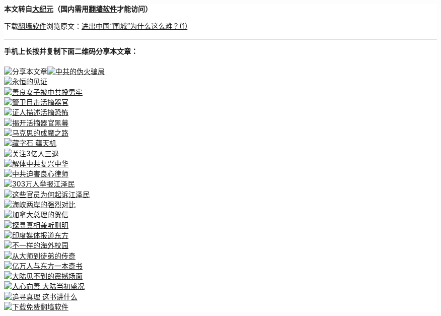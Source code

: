<strong>本文转自<a href="https://www.epochtimes.com">大纪元</a>（国内需用<a href="https://github.com/bannedbook/fanqiang/wiki">翻墙软件</a>才能访问）</strong><p>下载<a href="https://github.com/bannedbook/fanqiang/wiki">翻墙软件</a>浏览原文：<a href="https://www.epochtimes.com/gb/11/4/3/n3217636.htm">进出中国“围城”为什么这么难？(1)</a></p><hr>

<strong>手机上长按并复制下面二维码分享本文章：</strong><br><br><img src="http://d1p1.ip.zn2.us/v.php?action=qrcode&url=/gb/11/4/3/n3217636.md%231" title="分享本文章"></td><td VALIGN=TOP><a href="/gb/16/1/21/n4622075.md?dfh#1" target="_blank"><img src="https://raw.githubusercontent.com/aopp286/djy/master/gb/300/wei-f1.jpg" title="中共的伪火骗局"  alt="中共的伪火骗局"></a><br><a href="https://github.com/aopp286/www/blob/master/README.md?dfh#9" target="_blank"><img src="https://raw.githubusercontent.com/aopp286/djy/master/gb/300/yong-h.jpg" title="永恒的见证"  alt="永恒的见证"></a><br><a href="/gb/13/9/29/n3974789.md?dfh#1" target="_blank"><img src="https://raw.githubusercontent.com/aopp286/djy/master/gb/300/shang-lnz.jpg" title="善良女子被中共投男牢"  alt="善良女子被中共投男牢"></a><br><a href="/gb/16/3/16/n4663449.md?dfh#1" target="_blank"><img src="https://raw.githubusercontent.com/aopp286/djy/master/gb/300/huo-z3.jpg" title="警卫目击活摘器官"  alt="警卫目击活摘器官"></a><br><a href="/gb/16/8/7/n8177641.md?dfh#1" target="_blank"><img src="https://raw.githubusercontent.com/aopp286/djy/master/gb/300/huo-z4.jpg" title="证人描述活摘恐怖"  alt="证人描述活摘恐怖"></a><br><a href="/gb/10/4/19/n2881569.md?dfh#1" target="_blank"><img src="https://raw.githubusercontent.com/aopp286/djy/master/gb/300/huo-z1.jpg" title="揭开活摘器官黑幕"  alt="揭开活摘器官黑幕"></a><br><a href="/gb/10/11/7/n3077476.md?dfh#1" target="_blank"><img src="https://raw.githubusercontent.com/aopp286/djy/master/gb/300/ma-ks.jpg" title="马克思的成魔之路"  alt="马克思的成魔之路"></a><br><a href="/gb/14/6/9/n4173977.md?dfh#1" target="_blank"><img src="https://raw.githubusercontent.com/aopp286/djy/master/gb/300/chang-zs.jpg" title="藏字石 蕴天机"  alt="藏字石 蕴天机"></a><br><a href="/gb/18/5/10/n10381511.md?dfh#1" target="_blank"><img src="https://raw.githubusercontent.com/aopp286/djy/master/gb/300/st1.jpg" title="关注3亿人三退"  alt="关注3亿人三退"></a><br><a href="/gb/18/3/21/n10237682.md?dfh#1" target="_blank"><img src="https://raw.githubusercontent.com/aopp286/djy/master/gb/300/jie-t.jpg" title="解体中共复兴中华"  alt="解体中共复兴中华"></a><br><a href="/gb/9/2/9/n2422991.md?dfh#1" target="_blank"><img src="https://raw.githubusercontent.com/aopp286/djy/master/gb/300/gao-zs.jpg" title="中共迫害良心律师"  alt="中共迫害良心律师"></a><br><a href="/gb/18/12/9/n10900044.md?dfh#1" target="_blank"><img src="https://raw.githubusercontent.com/aopp286/djy/master/gb/300/sj1.jpg" title="303万人举报江泽民"  alt="303万人举报江泽民"></a><br><a href="/gb/18/8/28/n10672014.md?dfh#1" target="_blank"><img src="https://raw.githubusercontent.com/aopp286/djy/master/gb/300/sj2.jpg" title="这些官员为何起诉江泽民"  alt="这些官员为何起诉江泽民"></a><br><a href="/gb/8/12/18/n2367165.md?dfh#1" target="_blank"><img src="https://raw.githubusercontent.com/aopp286/djy/master/gb/300/liangan.jpg" title="海峡两岸的强烈对比"  alt="海峡两岸的强烈对比"></a><br><a href="/gb/15/12/10/n4593139.md?dfh#1" target="_blank"><img src="https://raw.githubusercontent.com/aopp286/djy/master/gb/300/jia-ndzl.jpg" title="加拿大总理的贺信"  alt="加拿大总理的贺信"></a><br><a href="/gb/11/6/17/n3289382.md?dfh#1" target="_blank"><img src="https://raw.githubusercontent.com/aopp286/djy/master/gb/300/xiao-wd.jpg" title="探寻真相兼听则明"  alt="探寻真相兼听则明"></a><br><a href="/gb/18/10/27/n10812623.md?dfh#1" target="_blank"><img src="https://raw.githubusercontent.com/aopp286/djy/master/gb/300/yindu.jpg" title="印度媒体报道东方"  alt="印度媒体报道东方"></a><br><a href="/gb/18/6/9/n10469652.md?dfh#1" target="_blank"><img src="https://raw.githubusercontent.com/aopp286/djy/master/gb/300/xie-j.jpg" title="不一样的海外校园"  alt="不一样的海外校园"></a><br><a href="/gb/7/4/5/n1669415.md?dfh#1" target="_blank"><img src="https://raw.githubusercontent.com/aopp286/djy/master/gb/300/li-up.jpg" title="从大师到徒弟的传奇"  alt="从大师到徒弟的传奇"></a><br><a href="/gb/17/5/26/n9191512.md?dfh#1" target="_blank"><img src="https://raw.githubusercontent.com/aopp286/djy/master/gb/300/zfl2.jpg" title="亿万人与东方一本奇书"  alt="亿万人与东方一本奇书"></a><br><a href="/gb/13/11/27/n4020290.md?dfh#1" target="_blank"><img src="https://raw.githubusercontent.com/aopp286/djy/master/gb/300/zhen-h.jpg" title="大陆见不到的震撼场面"  alt="大陆见不到的震撼场面"></a><br><a href="/gb/15/7/17/n4482910.md?dfh#1" target="_blank"><img src="https://raw.githubusercontent.com/aopp286/djy/master/gb/300/dalu-sk.jpg" title="人心向善 大陆当初盛况"  alt="人心向善 大陆当初盛况"></a><br><a href="/gb/19/1/5/n10955468.md?dfh#1" target="_blank"><img src="https://raw.githubusercontent.com/aopp286/djy/master/gb/300/zfl1.jpg" title="追寻真理 这书讲什么"  alt="追寻真理 这书讲什么"></a><br><a href="https://github.com/bannedbook/fanqiang/wiki" target="_blank"><img src="https://raw.githubusercontent.com/aopp286/djy/master/gb/300/fq1.jpg" title="下载免费翻墙软件"  alt="下载免费翻墙软件"></a><br></td></tr></table>